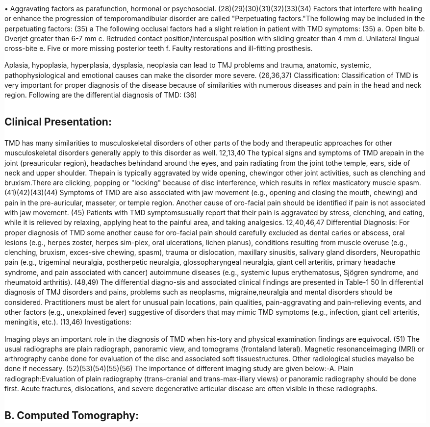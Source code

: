 • Aggravating factors as parafunction, hormonal or psychosocial. (28)(29)(30)(31)(32)(33)(34) Factors that interfere with healing or enhance the progression of temporomandibular disorder are called "Perpetuating factors."The following may be included in the perpetuating factors: (35) a The following occlusal factors had a slight relation in patient with TMD symptoms: (35) a. Open bite b. Overjet greater than 6-7 mm c. Retruded contact position/intercuspal position with sliding greater than 4 mm d. Unilateral lingual cross-bite e. Five or more missing posterior teeth f. Faulty restorations and ill-fitting prosthesis.

Aplasia, hypoplasia, hyperplasia, dysplasia, neoplasia can lead to TMJ problems and trauma, anatomic, systemic, pathophysiological and emotional causes can make the disorder more severe. (26,36,37) Classification: Classification of TMD is very important for proper diagnosis of the disease because of similarities with numerous diseases and pain in the head and neck region. Following are the differential diagnosis of TMD: (36) 


## Clinical Presentation:

TMD has many similarities to musculoskeletal disorders of other parts of the body and therapeutic approaches for other musculoskeletal disorders generally apply to this disorder as well. 12,13,40 The typical signs and symptoms of TMD arepain in the joint (preauricular region), headaches behindand around the eyes, and pain radiating from the joint tothe temple, ears, side of neck and upper shoulder. Thepain is typically aggravated by wide opening, chewingor other joint activities, such as clenching and bruxism.There are clicking, popping or "locking" because of disc interference, which results in reflex masticatory muscle spasm. (41)(42)(43)(44) Symptoms of TMD are also associated with jaw movement (e.g., opening and closing the mouth, chewing) and pain in the pre-auricular, masseter, or temple region. Another cause of oro-facial pain should be identified if pain is not associated with jaw movement. (45) Patients with TMD symptomsusually report that their pain is aggravated by stress, clenching, and eating, while it is relieved by relaxing, applying heat to the painful area, and taking analgesics. 12,40,46,47 Differential Diagnosis: For proper diagnosis of TMD some another cause for oro-facial pain should carefully excluded as dental caries or abscess, oral lesions (e.g., herpes zoster, herpes sim-plex, oral ulcerations, lichen planus), conditions resulting from muscle overuse (e.g., clenching, bruxism, exces-sive chewing, spasm), trauma or dislocation, maxillary sinusitis, salivary gland disorders, Neuropathic pain (e.g., trigeminal neuralgia, postherpetic neuralgia, glossopharyngeal neuralgia, giant cell arteritis, primary headache syndrome, and pain associated with cancer) autoimmune diseases (e.g., systemic lupus erythematosus, Sjögren syndrome, and rheumatoid arthritis). (48,49) The differential diagno-sis and associated clinical findings are presented in Table-1 50 In differential diagnosis of TMJ disorders and pains, problems such as neoplasms, migraine,neuralgia and mental disorders should be considered. Practitioners must be alert for unusual pain locations, pain qualities, pain-aggravating and pain-relieving events, and other factors (e.g., unexplained fever) suggestive of disorders that may mimic TMD symptoms (e.g., infection, giant cell arteritis, meningitis, etc.). (13,46) Investigations:

Imaging plays an important role in the diagnosis of TMD when his-tory and physical examination findings are equivocal. (51) The usual radiographs are plain radiograph, panoramic view, and tomograms (frontaland lateral). Magnetic resonanceimaging (MRI) or arthrography canbe done for evaluation of the disc and associated soft tissuestructures. Other radiological studies mayalso be done if necessary. (52)(53)(54)(55)(56) The importance of different imaging study are given below:-A. Plain radiograph:Evaluation of plain radiography (trans-cranial and trans-max-illary views) or panoramic radiography should be done first. Acute fractures, dislocations, and severe degenerative articular disease are often visible in these radiographs.


## B. Computed Tomography:
